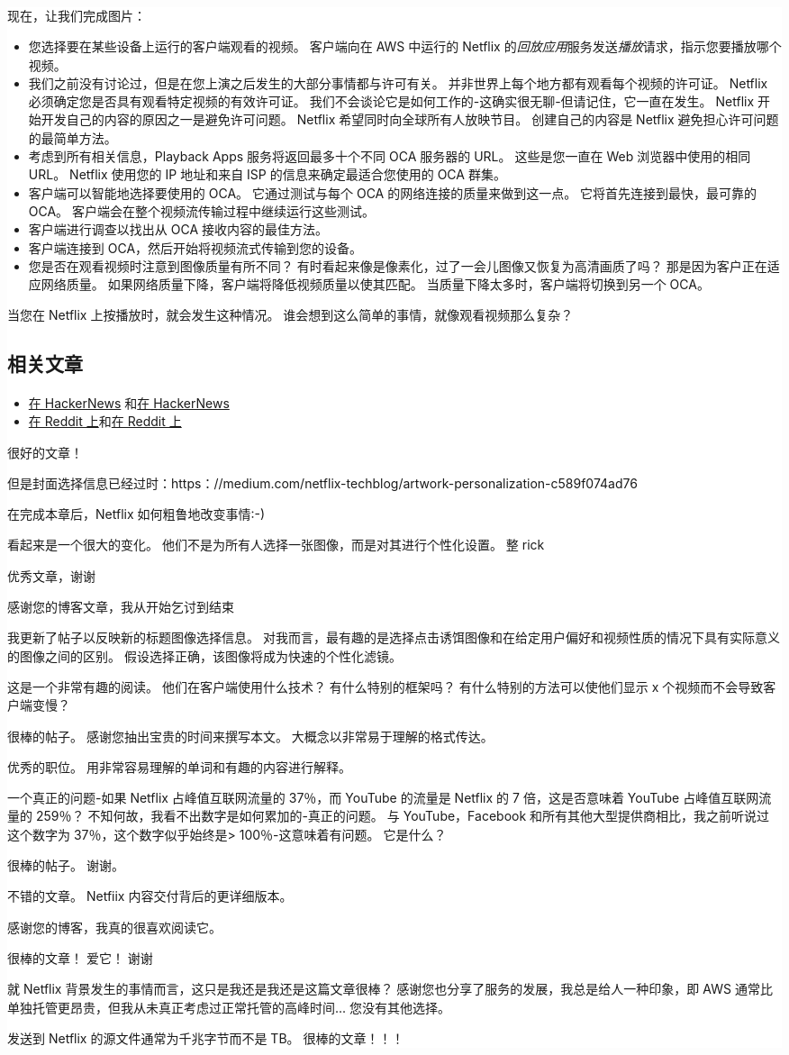 现在，让我们完成图片：

*   您选择要在某些设备上运行的客户端观看的视频。 客户端向在 AWS 中运行的 Netflix 的*回放应用*服务发送*播放*请求，指示您要播放哪个视频。
*   我们之前没有讨论过，但是在您上演之后发生的大部分事情都与许可有关。 并非世界上每个地方都有观看每个视频的许可证。 Netflix 必须确定您是否具有观看特定视频的有效许可证。 我们不会谈论它是如何工作的-这确实很无聊-但请记住，它一直在发生。 Netflix 开始开发自己的内容的原因之一是避免许可问题。 Netflix 希望同时向全球所有人放映节目。 创建自己的内容是 Netflix 避免担心许可问题的最简单方法。
*   考虑到所有相关信息，Playback Apps 服务将返回最多十个不同 OCA 服务器的 URL。 这些是您一直在 Web 浏览器中使用的相同 URL。 Netflix 使用您的 IP 地址和来自 ISP 的信息来确定最适合您使用的 OCA 群集。
*   客户端可以智能地选择要使用的 OCA。 它通过测试与每个 OCA 的网络连接的质量来做到这一点。 它将首先连接到最快，最可靠的 OCA。 客户端会在整个视频流传输过程中继续运行这些测试。
*   客户端进行调查以找出从 OCA 接收内容的最佳方法。
*   客户端连接到 OCA，然后开始将视频流式传输到您的设备。
*   您是否在观看视频时注意到图像质量有所不同？ 有时看起来像是像素化，过了一会儿图像又恢复为高清画质了吗？ 那是因为客户正在适应网络质量。 如果网络质量下降，客户端将降低视频质量以使其匹配。 当质量下降太多时，客户端将切换到另一个 OCA。

当您在 Netflix 上按播放时，就会发生这种情况。 谁会想到这么简单的事情，就像观看视频那么复杂？

## 相关文章

*   [在 HackerNews](https://news.ycombinator.com/item?id=15901967) 和[在 HackerNews](https://news.ycombinator.com/item?id=15986753)
*   [在 Reddit 上](https://www.reddit.com/r/tech/comments/7j6j99/netflix_what_happens_when_you_press_play/)和[在 Reddit 上](https://www.reddit.com/r/programming/comments/7m1aug/netflix_what_happens_when_you_press_play_high/)

很好的文章！

但是封面选择信息已经过时：https：//medium.com/netflix-techblog/artwork-personalization-c589f074ad76

在完成本章后，Netflix 如何粗鲁地改变事情:-)

看起来是一个很大的变化。 他们不是为所有人选择一张图像，而是对其进行个性化设置。 整 rick

优秀文章，谢谢

感谢您的博客文章，我从开始乞讨到结束

我更新了帖子以反映新的标题图像选择信息。 对我而言，最有趣的是选择点击诱饵图像和在给定用户偏好和视频性质的情况下具有实际意义的图像之间的区别。 假设选择正确，该图像将成为快速的个性化滤镜。

这是一个非常有趣的阅读。 他们在客户端使用什么技术？ 有什么特别的框架吗？ 有什么特别的方法可以使他们显示 x 个视频而不会导致客户端变慢？

很棒的帖子。 感谢您抽出宝贵的时间来撰写本文。 大概念以非常易于理解的格式传达。

优秀的职位。 用非常容易理解的单词和有趣的内容进行解释。

一个真正的问题-如果 Netflix 占峰值互联网流量的 37％，而 YouTube 的流量是 Netflix 的 7 倍，这是否意味着 YouTube 占峰值互联网流量的 259％？ 不知何故，我看不出数字是如何累加的-真正的问题。 与 YouTube，Facebook 和所有其他大型提供商相比，我之前听说过这个数字为 37％，这个数字似乎始终是> 100％-这意味着有问题。 它是什么？

很棒的帖子。 谢谢。

不错的文章。 Netfiix 内容交付背后的更详细版本。

感谢您的博客，我真的很喜欢阅读它。

很棒的文章！ 爱它！ 谢谢

就 Netflix 背景发生的事情而言，这只是我还是我还是这篇文章很棒？
感谢您也分享了服务的发展，我总是给人一种印象，即 AWS 通常比单独托管更昂贵，但我从未真正考虑过正常托管的高峰时间... 您没有其他选择。

发送到 Netflix 的源文件通常为千兆字节而不是 TB。 很棒的文章！！！
